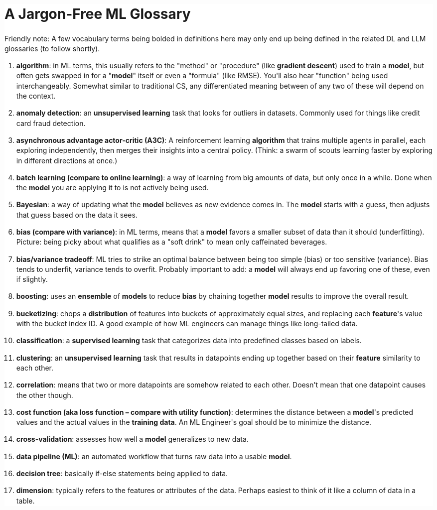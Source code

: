 # A Jargon-Free ML Glossary

Friendly note: A few vocabulary terms being bolded in definitions here may only end up being defined in the related DL and LLM glossaries (to follow shortly).

1. **algorithm**: in ML terms, this usually refers to the "method" or "procedure" (like **gradient descent**) used to train a **model**, but often gets swapped in for a "**model**" itself or even a "formula" (like RMSE). You'll also hear "function" being used interchangeably. Somewhat similar to traditional CS, any differentiated meaning between of any two of these will depend on the context.

1. **anomaly detection**: an **unsupervised learning** task that looks for outliers in datasets. Commonly used for things like credit card fraud detection.

1. **asynchronous advantage actor-critic (A3C)**: A reinforcement learning **algorithm** that trains multiple agents in parallel, each exploring independently, then merges their insights into a central policy. (Think: a swarm of scouts learning faster by exploring in different directions at once.)

1. **batch learning (compare to online learning)**: a way of learning from big amounts of data, but only once in a while. Done when the **model** you are applying it to is not actively being used.

1. **Bayesian**: a way of updating what the **model** believes as new evidence comes in. The **model** starts with a guess, then adjusts that guess based on the data it sees.

1. **bias (compare with variance)**: in ML terms, means that a **model** favors a smaller subset of data than it should (underfitting). Picture:  being picky about what qualifies as a "soft drink" to mean only caffeinated beverages.

1. **bias/variance tradeoff**: ML tries to strike an optimal balance between being too simple (bias) or too sensitive (variance). Bias tends to underfit, variance tends to overfit. Probably important to add:  a **model** will always end up favoring one of these, even if slightly.

1. **boosting**: uses an **ensemble** of **models** to reduce **bias** by chaining together **model** results to improve the overall result.

1. **bucketizing**: chops a **distribution** of features into buckets of approximately equal sizes, and replacing each **feature**'s value with the bucket index ID. A good example of how ML engineers can manage things like long-tailed data.

1. **classification**: a **supervised learning** task that categorizes data into predefined classes based on labels.

1. **clustering**: an **unsupervised learning** task that results in datapoints ending up together based on their **feature** similarity to each other.

1. **correlation**: means that two or more datapoints are somehow related to each other. Doesn't mean that one datapoint causes the other though.

1. **cost function (aka loss function – compare with utility function)**: determines the distance between a **model**'s predicted values and the actual values in the **training data**. An ML Engineer's goal should be to minimize the distance.

1. **cross-validation**: assesses how well a **model** generalizes to new data.

1. **data pipeline (ML)**: an automated workflow that turns raw data into a usable **model**.

1. **decision tree**: basically if-else statements being applied to data.

1. **dimension**: typically refers to the features or attributes of the data. Perhaps easiest to think of it like a column of data in a table.
